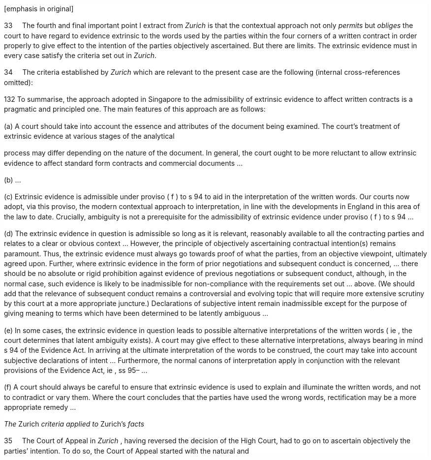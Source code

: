  [emphasis in original] 

33     The fourth and final important point I extract from _Zurich_ is that the contextual approach not only _permits_ but _obliges_ the court to have regard to evidence extrinsic to the words used by the parties within the four corners of a written contract in order properly to give effect to the intention of the parties objectively ascertained. But there are limits. The extrinsic evidence must in every case satisfy the criteria set out in _Zurich_. 

34     The criteria established by _Zurich_ which are relevant to the present case are the following (internal cross-references omitted): 

 132 To summarise, the approach adopted in Singapore to the admissibility of extrinsic evidence to affect written contracts is a pragmatic and principled one. The main features of this approach are as follows: 

 (a) A court should take into account the essence and attributes of the document being examined. The court’s treatment of extrinsic evidence at various stages of the analytical 


 process may differ depending on the nature of the document. In general, the court ought to be more reluctant to allow extrinsic evidence to affect standard form contracts and commercial documents ... 

 (b) ... 

 (c) Extrinsic evidence is admissible under proviso ( f ) to s 94 to aid in the interpretation of the written words. Our courts now adopt, via this proviso, the modern contextual approach to interpretation, in line with the developments in England in this area of the law to date. Crucially, ambiguity is not a prerequisite for the admissibility of extrinsic evidence under proviso ( f ) to s 94 ... 

 (d) The extrinsic evidence in question is admissible so long as it is relevant, reasonably available to all the contracting parties and relates to a clear or obvious context ... However, the principle of objectively ascertaining contractual intention(s) remains paramount. Thus, the extrinsic evidence must always go towards proof of what the parties, from an objective viewpoint, ultimately agreed upon. Further, where extrinsic evidence in the form of prior negotiations and subsequent conduct is concerned, ... there should be no absolute or rigid prohibition against evidence of previous negotiations or subsequent conduct, although, in the normal case, such evidence is likely to be inadmissible for non-compliance with the requirements set out ... above. (We should add that the relevance of subsequent conduct remains a controversial and evolving topic that will require more extensive scrutiny by this court at a more appropriate juncture.) Declarations of subjective intent remain inadmissible except for the purpose of giving meaning to terms which have been determined to be latently ambiguous ... 

 (e) In some cases, the extrinsic evidence in question leads to possible alternative interpretations of the written words ( ie , the court determines that latent ambiguity exists). A court may give effect to these alternative interpretations, always bearing in mind s 94 of the Evidence Act. In arriving at the ultimate interpretation of the words to be construed, the court may take into account subjective declarations of intent ... Furthermore, the normal canons of interpretation apply in conjunction with the relevant provisions of the Evidence Act, ie , ss 95– ... 

 (f) A court should always be careful to ensure that extrinsic evidence is used to explain and illuminate the written words, and not to contradict or vary them. Where the court concludes that the parties have used the wrong words, rectification may be a more appropriate remedy ... 

_The_ Zurich _criteria applied to_ Zurich’s _facts_ 

35     The Court of Appeal in _Zurich_ , having reversed the decision of the High Court, had to go on to ascertain objectively the parties’ intention. To do so, the Court of Appeal started with the natural and 
